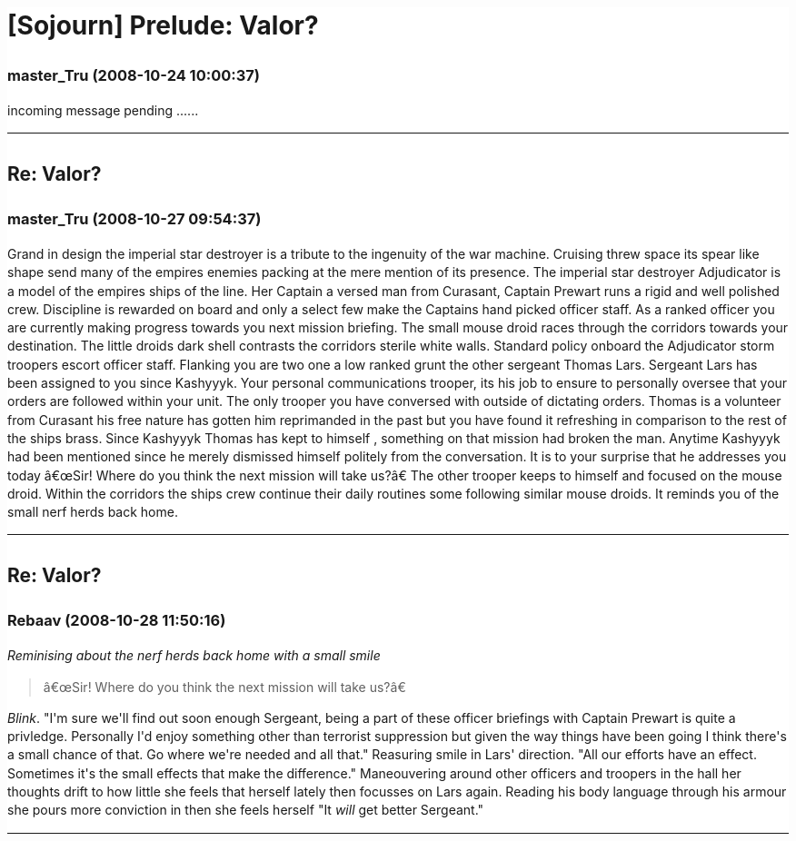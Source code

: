 # [Sojourn] Prelude: Valor?

### **master_Tru** (2008-10-24 10:00:37)

incoming message pending ......

---

## Re: Valor?

### **master_Tru** (2008-10-27 09:54:37)

Grand in design the imperial star destroyer is a tribute to the ingenuity of the war machine. Cruising threw space its spear like shape send many of the empires enemies packing at the mere mention of its presence. The imperial star destroyer Adjudicator is a model of the empires ships of the line. Her Captain a versed man from Curasant, Captain Prewart runs a rigid and well polished crew. Discipline is rewarded on board and only a select few make the Captains hand picked officer staff.
As a ranked officer you are currently making progress towards you next mission briefing. The small mouse droid races through the corridors towards your destination. The little droids dark shell contrasts the corridors sterile white walls. Standard policy onboard the Adjudicator storm troopers escort officer staff. Flanking you are two one a low ranked grunt the other sergeant Thomas Lars. Sergeant Lars has been assigned to you since Kashyyyk. Your personal communications trooper, its his job to ensure to personally oversee that your orders are followed within your unit.
The only trooper you have conversed with outside of dictating orders. Thomas is a volunteer from Curasant his free nature has gotten him reprimanded in the past but you have found it refreshing in comparison to the rest of the ships brass. Since Kashyyyk Thomas has kept to himself , something on that mission had broken the man. Anytime Kashyyyk had been mentioned since he merely dismissed himself politely from the conversation.
It is to your surprise that he addresses you today â€œSir! Where do you think the next mission will take us?â€ The other trooper keeps to himself and focused on the mouse droid. Within the corridors the ships crew continue their daily routines some following similar mouse droids. It reminds you of the small nerf herds back home.

---

## Re: Valor?

### **Rebaav** (2008-10-28 11:50:16)

*Reminising about the nerf herds back home with a small smile*
> â€œSir! Where do you think the next mission will take us?â€

*Blink*. "I'm sure we'll find out soon enough Sergeant, being a part of these officer briefings with Captain Prewart is quite a privledge. Personally I'd enjoy something other than terrorist suppression but given the way things have been going I think there's a small chance of that. Go where we're needed and all that." Reasuring smile in Lars' direction. "All our efforts have an effect. Sometimes it's the small effects that make the difference."
Maneouvering around other officers and troopers in the hall her thoughts drift to how little she feels that herself lately then focusses on Lars again. Reading his body language through his armour she pours more conviction in then she feels herself "It *will* get better Sergeant."

---
